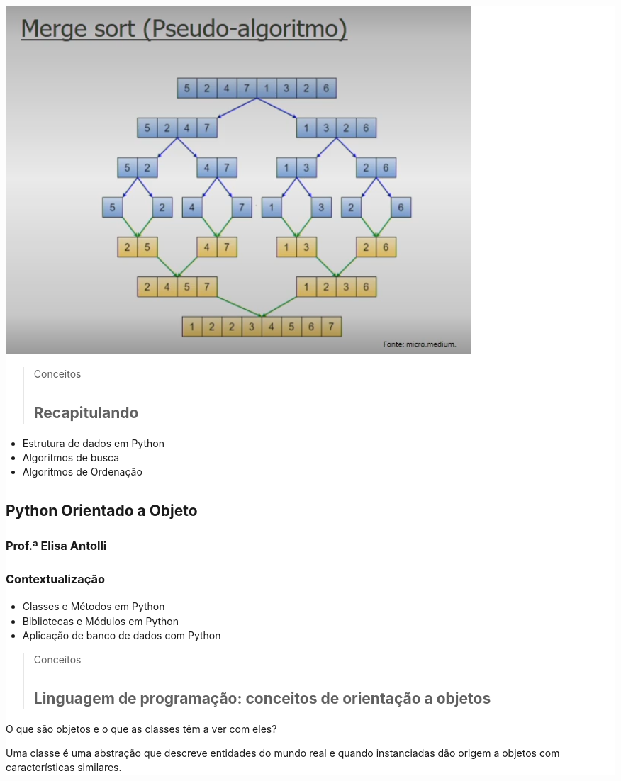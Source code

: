 ![Merge sort (Pseudo-algoritmo)](./images/Merge_sort-Pseudo-algoritmo.png)

> Conceitos
>
> ## Recapitulando

- Estrutura de dados em Python
- Algoritmos de busca
- Algoritmos de Ordenação

## Python Orientado a Objeto

### Prof.ª Elisa Antolli

### Contextualização

- Classes e Métodos em Python
- Bibliotecas e Módulos em Python
- Aplicação de banco de dados com Python

> Conceitos
>
> ## Linguagem de programação: conceitos de orientação a objetos

O que são objetos e o que as classes têm a ver com eles?

Uma classe é uma abstração que descreve entidades do mundo real e quando instanciadas dão origem a objetos com características similares.
